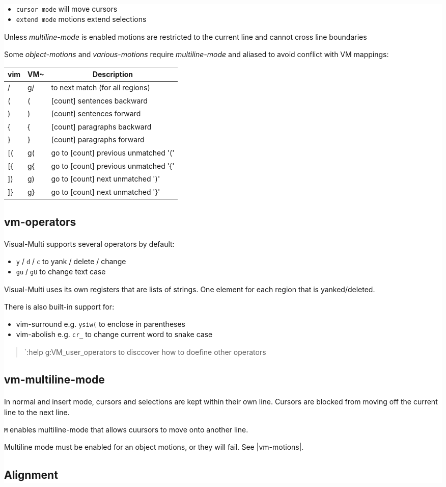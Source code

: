 - `cursor mode` will move cursors
- `extend mode` motions extend selections

Unless *multiline-mode* is enabled motions are restricted to the current line and cannot cross line boundaries

Some *object-motions* and *various-motions* require *multiline-mode* and aliased to avoid conflict with VM mappings:

| vim | VM~ | Description                          |
|-----|-----|--------------------------------------|
|  /  | g/  | to next match (for all regions)      |
|  (  | (   | [count] sentences backward           |
|  )  | )   | [count] sentences forward            |
|  {  | {   | [count] paragraphs backward          |
|  }  | }   | [count] paragraphs forward           |
|  [( | g(  | go to [count] previous unmatched '(' |
|  [{ | g{  | go to [count] previous unmatched '{' |
|  ]) | g)  | go to [count] next unmatched ')'     |
|  ]} | g}  | go to [count] next unmatched '}'     |


## vm-operators

Visual-Multi supports several operators by default:

- `y` / `d` / `c` to yank / delete / change
- `gu` / `gU` to change text case

Visual-Multi uses its own registers that are lists of strings. One element for each region that is yanked/deleted.

There is also built-in support for:

- vim-surround  e.g. `ysiw(` to enclose in parentheses
- vim-abolish e.g. `cr_` to change current word to snake case

> `:help g:VM_user_operators to disccover how to doefine other operators


## vm-multiline-mode

In normal and insert mode, cursors and selections are kept within their own line.  Cursors are blocked from moving off the current line to the next line.

`M` enables multiline-mode that allows cuursors to move onto another line.

Multiline mode must be enabled for an object motions, or they will fail. See |vm-motions|.


## Alignment
